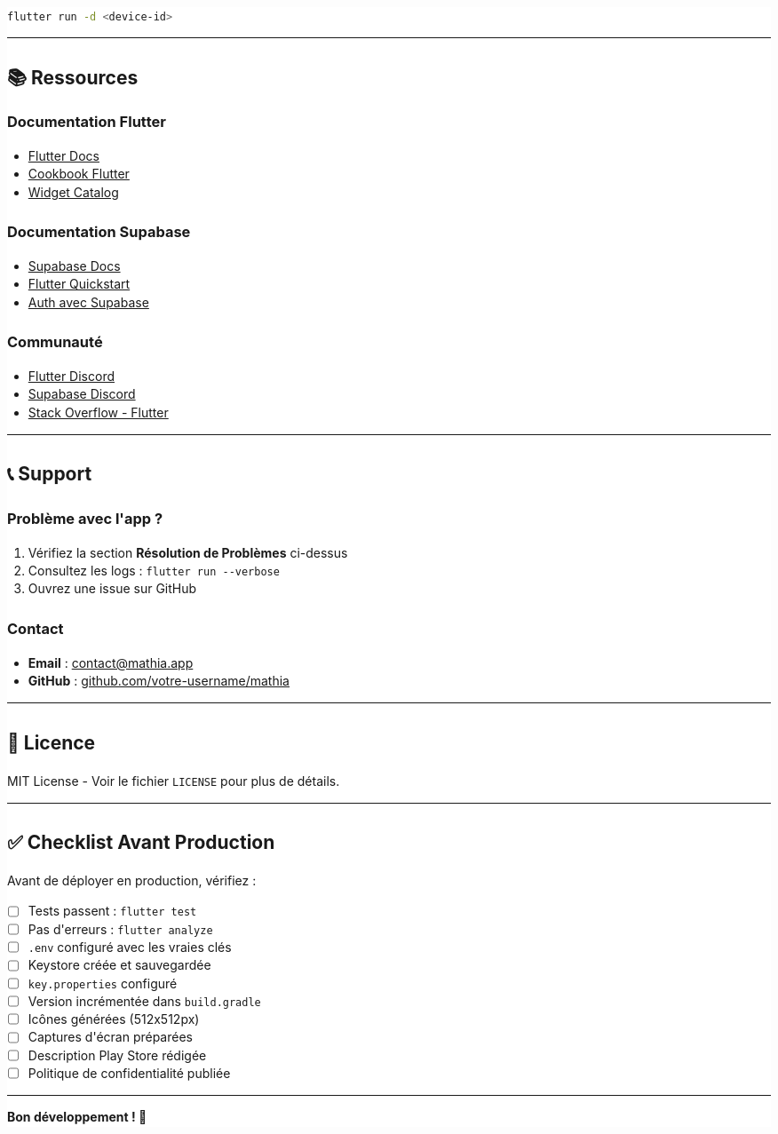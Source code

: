 ```bash
flutter run -d <device-id>
```

---

## 📚 Ressources

### Documentation Flutter
- [Flutter Docs](https://docs.flutter.dev/)
- [Cookbook Flutter](https://docs.flutter.dev/cookbook)
- [Widget Catalog](https://docs.flutter.dev/ui/widgets)

### Documentation Supabase
- [Supabase Docs](https://supabase.com/docs)
- [Flutter Quickstart](https://supabase.com/docs/guides/getting-started/quickstarts/flutter)
- [Auth avec Supabase](https://supabase.com/docs/guides/auth)

### Communauté
- [Flutter Discord](https://discord.gg/flutter)
- [Supabase Discord](https://discord.supabase.com/)
- [Stack Overflow - Flutter](https://stackoverflow.com/questions/tagged/flutter)

---

## 📞 Support

### Problème avec l'app ?

1. Vérifiez la section **Résolution de Problèmes** ci-dessus
2. Consultez les logs : `flutter run --verbose`
3. Ouvrez une issue sur GitHub

### Contact

- **Email** : contact@mathia.app
- **GitHub** : [github.com/votre-username/mathia](https://github.com/votre-username/mathia)

---

## 📄 Licence

MIT License - Voir le fichier `LICENSE` pour plus de détails.

---

## ✅ Checklist Avant Production

Avant de déployer en production, vérifiez :

- [ ] Tests passent : `flutter test`
- [ ] Pas d'erreurs : `flutter analyze`
- [ ] `.env` configuré avec les vraies clés
- [ ] Keystore créée et sauvegardée
- [ ] `key.properties` configuré
- [ ] Version incrémentée dans `build.gradle`
- [ ] Icônes générées (512x512px)
- [ ] Captures d'écran préparées
- [ ] Description Play Store rédigée
- [ ] Politique de confidentialité publiée

---

**Bon développement ! 🚀**
